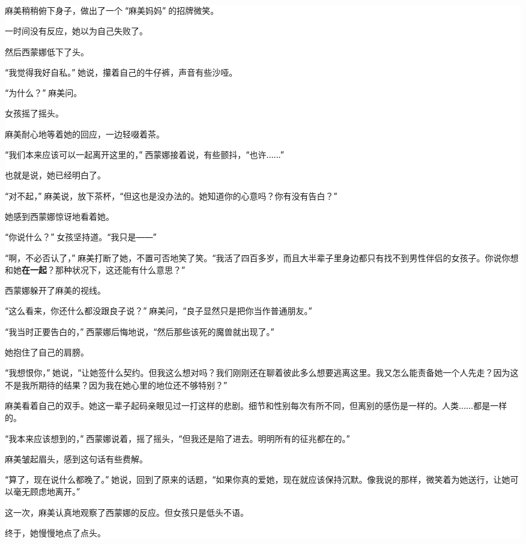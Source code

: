 麻美稍稍俯下身子，做出了一个 “麻美妈妈” 的招牌微笑。

一时间没有反应，她以为自己失败了。

然后西蒙娜低下了头。

“我觉得我好自私。” 她说，攥着自己的牛仔裤，声音有些沙哑。

“为什么？” 麻美问。

女孩摇了摇头。

麻美耐心地等着她的回应，一边轻啜着茶。

“我们本来应该可以一起离开这里的，” 西蒙娜接着说，有些颤抖，“也许……”

也就是说，她已经明白了。

“对不起，” 麻美说，放下茶杯，“但这也是没办法的。她知道你的心意吗？你有没有告白？”

她感到西蒙娜惊讶地看着她。

“你说什么？” 女孩坚持道。“我只是——”

“啊，不必否认了，” 麻美打断了她，不置可否地笑了笑。“我活了四百多岁，而且大半辈子里身边都只有找不到男性伴侣的女孩子。你说你想和她**在一起**？那种状况下，这还能有什么意思？”

西蒙娜躲开了麻美的视线。

“这么看来，你还什么都没跟良子说？” 麻美问，“良子显然只是把你当作普通朋友。”

“我当时正要告白的，” 西蒙娜后悔地说，“然后那些该死的魔兽就出现了。”

她抱住了自己的肩膀。

“我想恨你，” 她说，“让她签什么契约。但我这么想对吗？我们刚刚还在聊着彼此多么想要逃离这里。我又怎么能责备她一个人先走？因为这不是我所期待的结果？因为我在她心里的地位还不够特别？”

麻美看着自己的双手。她这一辈子起码亲眼见过一打这样的悲剧。细节和性别每次有所不同，但离别的感伤是一样的。人类……都是一样的。

“我本来应该想到的，” 西蒙娜说着，摇了摇头，“但我还是陷了进去。明明所有的征兆都在的。”

麻美皱起眉头，感到这句话有些费解。

“算了，现在说什么都晚了。” 她说，回到了原来的话题，“如果你真的爱她，现在就应该保持沉默。像我说的那样，微笑着为她送行，让她可以毫无顾虑地离开。”

这一次，麻美认真地观察了西蒙娜的反应。但女孩只是低头不语。

终于，她慢慢地点了点头。
